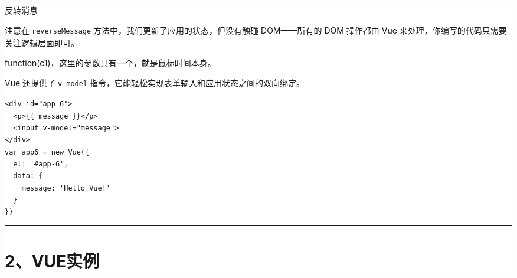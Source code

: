 ```html

```

反转消息

注意在 `reverseMessage` 方法中，我们更新了应用的状态，但没有触碰 DOM——所有的 DOM 操作都由 Vue 来处理，你编写的代码只需要关注逻辑层面即可。

function(c1)，这里的参数只有一个，就是鼠标时间本身。



Vue 还提供了 `v-model` 指令，它能轻松实现表单输入和应用状态之间的双向绑定。

```
<div id="app-6">
  <p>{{ message }}</p>
  <input v-model="message">
</div>
var app6 = new Vue({
  el: '#app-6',
  data: {
    message: 'Hello Vue!'
  }
})
```

------



# 2、VUE实例


